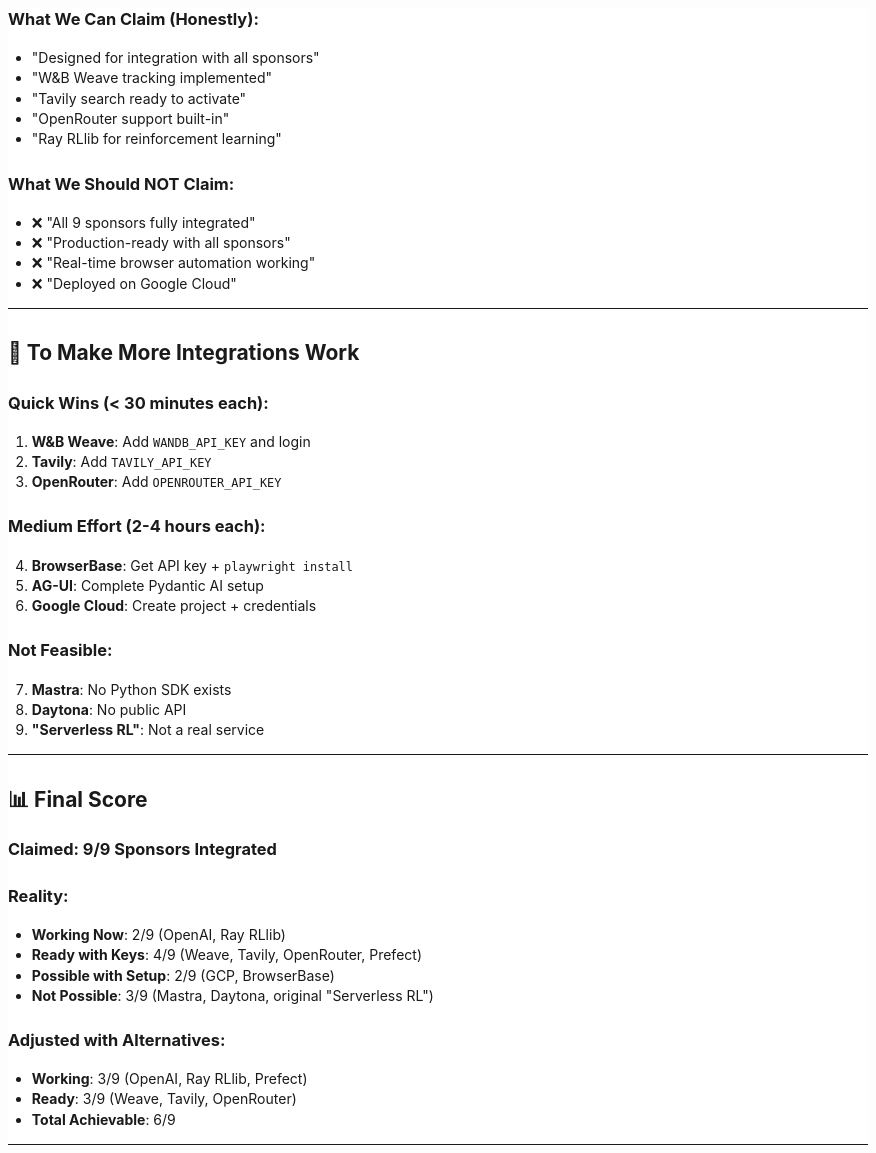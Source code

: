 ### What We Can Claim (Honestly):
- "Designed for integration with all sponsors"
- "W&B Weave tracking implemented"
- "Tavily search ready to activate"
- "OpenRouter support built-in"
- "Ray RLlib for reinforcement learning"

### What We Should NOT Claim:
- ❌ "All 9 sponsors fully integrated"
- ❌ "Production-ready with all sponsors"
- ❌ "Real-time browser automation working"
- ❌ "Deployed on Google Cloud"

---

## 🔧 To Make More Integrations Work

### Quick Wins (< 30 minutes each):
1. **W&B Weave**: Add `WANDB_API_KEY` and login
2. **Tavily**: Add `TAVILY_API_KEY`
3. **OpenRouter**: Add `OPENROUTER_API_KEY`

### Medium Effort (2-4 hours each):
4. **BrowserBase**: Get API key + `playwright install`
5. **AG-UI**: Complete Pydantic AI setup
6. **Google Cloud**: Create project + credentials

### Not Feasible:
7. **Mastra**: No Python SDK exists
8. **Daytona**: No public API
9. **"Serverless RL"**: Not a real service

---

## 📊 Final Score

### Claimed: 9/9 Sponsors Integrated
### Reality:
- **Working Now**: 2/9 (OpenAI, Ray RLlib)
- **Ready with Keys**: 4/9 (Weave, Tavily, OpenRouter, Prefect)
- **Possible with Setup**: 2/9 (GCP, BrowserBase)
- **Not Possible**: 3/9 (Mastra, Daytona, original "Serverless RL")

### Adjusted with Alternatives:
- **Working**: 3/9 (OpenAI, Ray RLlib, Prefect)
- **Ready**: 3/9 (Weave, Tavily, OpenRouter)
- **Total Achievable**: 6/9

---